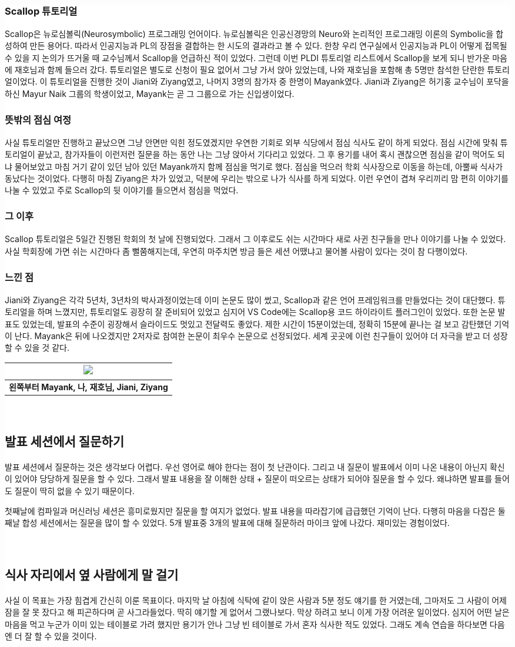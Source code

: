 ### **Scallop 튜토리얼**
Scallop은 뉴로심볼릭(Neurosymbolic) 프로그래밍 언어이다. 뉴로심볼릭은 인공신경망의 Neuro와 논리적인 프로그래밍 이론의 Symbolic을 합성하여 만든 용어다.
따라서 인공지능과 PL의 장점을 결합하는 한 시도의 결과라고 볼 수 있다.
한창 우리 연구실에서 인공지능과 PL이 어떻게 접목될 수 있을 지 논의가 뜨거울 때 교수님께서 Scallop을 언급하신 적이 있었다.
그런데 이번 PLDI 튜토리얼 리스트에서 Scallop을 보게 되니 반가운 마음에 재호님과 함께 들으러 갔다.
튜토리얼은 별도로 신청이 필요 없어서 그냥 가서 앉아 있었는데, 나와 재호님을 포함해 총 5명만 참석한 단란한 튜토리얼이었다.
이 튜토리얼을 진행한 것이 Jiani와 Ziyang였고, 나머지 3명의 참가자 중 한명이 Mayank였다.
Jiani과 Ziyang은 허기홍 교수님이 포닥을 하신 Mayur Naik 그룹의 학생이었고, Mayank는 곧 그 그룹으로 가는 신입생이었다.

### **뜻밖의 점심 여정**
사실 튜토리얼만 진행하고 끝났으면 그냥 안면만 익힌 정도였겠지만 우연한 기회로 외부 식당에서 점심 식사도 같이 하게 되었다.
점심 시간에 맞춰 튜토리얼이 끝났고, 참가자들이 이런저런 질문을 하는 동안 나는 그냥 앉아서 기다리고 있었다.
그 후 용기를 내어 혹시 괜찮으면 점심을 같이 먹어도 되냐 물어보았고 마침 거기 같이 있던 남아 있던 Mayank까지 함께 점심을 먹기로 했다.
점심을 먹으러 학회 식사장으로 이동을 하는데, 아뿔싸 식사가 동났다는 것이었다.
다행히 마침 Ziyang은 차가 있었고, 덕분에 우리는 밖으로 나가 식사를 하게 되었다.
이런 우연이 겹쳐 우리끼리 맘 편히 이야기를 나눌 수 있었고 주로 Scallop의 뒷 이야기를 들으면서 점심을 먹었다.

### **그 이후**
Scallop 튜토리얼은 5일간 진행된 학회의 첫 날에 진행되었다. 그래서 그 이후로도 쉬는 시간마다 새로 사귄 친구들을 만나 이야기를 나눌 수 있었다.
사실 학회장에 가면 쉬는 시간마다 좀 뻘쭘해지는데, 우연히 마주치면 방금 들은 세션 어땠냐고 물어볼 사람이 있다는 것이 참 다행이었다.

### **느낀 점**
Jiani와 Ziyang은 각각 5년차, 3년차의 박사과정이었는데 이미 논문도 많이 썼고, Scallop과 같은 언어 프레임워크를 만들었다는 것이 대단했다.
튜토리얼을 하며 느꼈지만, 튜토리얼도 굉장히 잘 준비되어 있었고 심지어 VS Code에는 Scallop용 코드 하이라이트 플러그인이 있었다.
또한 논문 발표도 있었는데, 발표의 수준이 굉장해서 슬라이드도 멋있고 전달력도 좋았다. 제한 시간이 15분이었는데, 정확히 15분에 끝나는 걸 보고 감탄했던 기억이 난다.
Mayank은 뒤에 나오겠지만 2저자로 참여한 논문이 최우수 논문으로 선정되었다.
세계 곳곳에 이런 친구들이 있어야 더 자극을 받고 더 성장할 수 있을 것 같다.

| ![](https://lh3.googleusercontent.com/pw/AP1GczNZsISF-99zKQ4QSbDUcqtR1TyJB7ceOx9sRk8c5JfdKzeAWlONQZzyqt77SemWmy7qLbkKY3VUfhx9lYt2d4rE-LJ4qhy-_kA18zLlBZUHt5lXnBhKbP7ygAo5Ht5W27v3TmOXbC_uNPTiK5Gl9Ufy=w1080-h810-s-no-gm?authuser=2) |
|:--:|
| <b>왼쪽부터 Mayank, 나, 재호님, Jiani, Ziyang</b>|

<br/>

## 발표 세션에서 질문하기
발표 세션에서 질문하는 것은 생각보다 어렵다.
우선 영어로 해야 한다는 점이 첫 난관이다. 그리고 내 질문이 발표에서 이미 나온 내용이 아닌지 확신이 있어야 당당하게 질문을 할 수 있다.
그래서 발표 내용을 잘 이해한 상태 + 질문이 떠오르는 상태가 되어야 질문을 할 수 있다.
왜냐하면 발표를 들어도 질문이 딱히 없을 수 있기 때문이다.

첫째날에 컴파일과 머신러닝 세션은 흥미로웠지만 질문을 할 여지가 없었다.
발표 내용을 따라잡기에 급급했던 기억이 난다.
다행히 마음을 다잡은 둘째날 합성 세션에서는 질문을 많이 할 수 있었다.
5개 발표중 3개의 발표에 대해 질문하러 마이크 앞에 나갔다.
재미있는 경험이었다.

<br/>

## 식사 자리에서 옆 사람에게 말 걸기
사실 이 목표는 가장 힘겹게 간신히 이룬 목표이다.
마지막 날 아침에 식탁에 같이 앉은 사람과 5분 정도 얘기를 한 거였는데, 그마저도 그 사람이 어제 잠을 잘 못 잤다고 해 피곤하다며 곧 사그라들었다.
딱히 얘기할 게 없어서 그랬나보다.
막상 하려고 보니 이게 가장 어려운 일이었다.
심지어 어떤 날은 마음을 먹고 누군가 이미 있는 테이블로 가려 했지만 용기가 안나 그냥 빈 테이블로 가서 혼자 식사한 적도 있었다.
그래도 계속 연습을 하다보면 다음엔 더 잘 할 수 있을 것이다.
